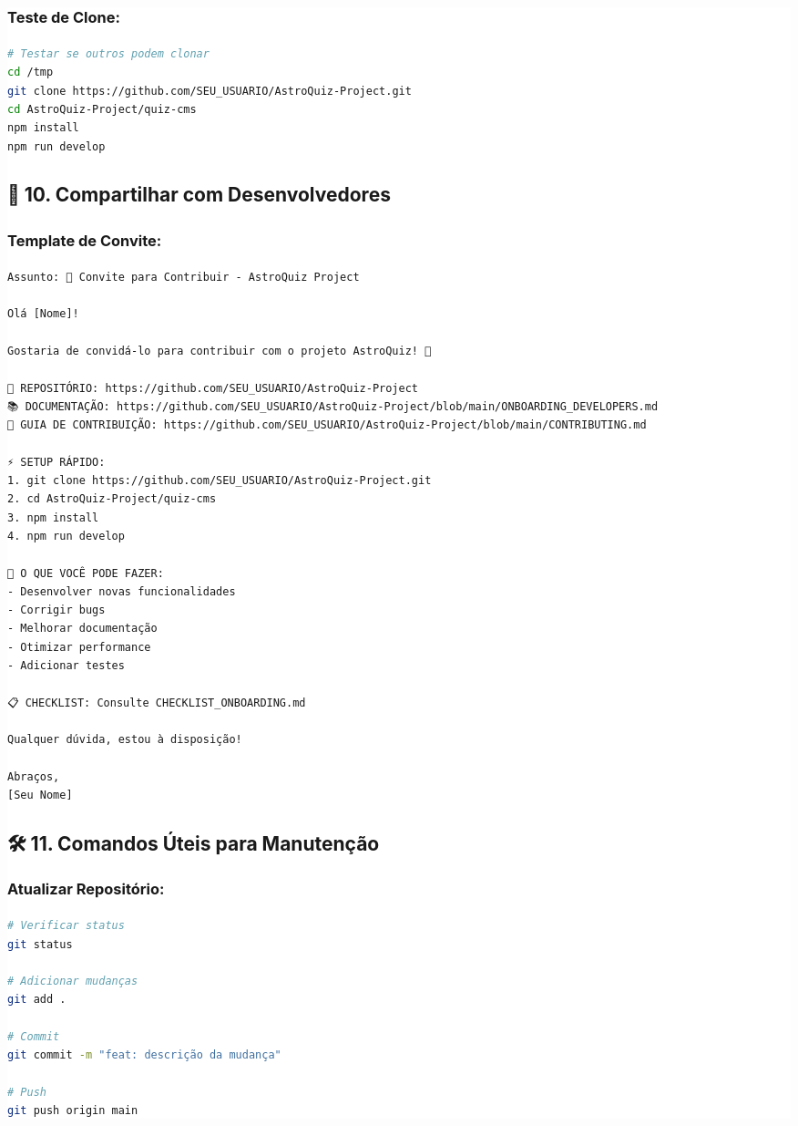 ### **Teste de Clone:**
```bash
# Testar se outros podem clonar
cd /tmp
git clone https://github.com/SEU_USUARIO/AstroQuiz-Project.git
cd AstroQuiz-Project/quiz-cms
npm install
npm run develop
```

## 🎯 **10. Compartilhar com Desenvolvedores**

### **Template de Convite:**
```
Assunto: 🚀 Convite para Contribuir - AstroQuiz Project

Olá [Nome]!

Gostaria de convidá-lo para contribuir com o projeto AstroQuiz! 🎉

🔗 REPOSITÓRIO: https://github.com/SEU_USUARIO/AstroQuiz-Project
📚 DOCUMENTAÇÃO: https://github.com/SEU_USUARIO/AstroQuiz-Project/blob/main/ONBOARDING_DEVELOPERS.md
🤝 GUIA DE CONTRIBUIÇÃO: https://github.com/SEU_USUARIO/AstroQuiz-Project/blob/main/CONTRIBUTING.md

⚡ SETUP RÁPIDO:
1. git clone https://github.com/SEU_USUARIO/AstroQuiz-Project.git
2. cd AstroQuiz-Project/quiz-cms
3. npm install
4. npm run develop

🎯 O QUE VOCÊ PODE FAZER:
- Desenvolver novas funcionalidades
- Corrigir bugs
- Melhorar documentação
- Otimizar performance
- Adicionar testes

📋 CHECKLIST: Consulte CHECKLIST_ONBOARDING.md

Qualquer dúvida, estou à disposição!

Abraços,
[Seu Nome]
```

## 🛠️ **11. Comandos Úteis para Manutenção**

### **Atualizar Repositório:**
```bash
# Verificar status
git status

# Adicionar mudanças
git add .

# Commit
git commit -m "feat: descrição da mudança"

# Push
git push origin main
```

